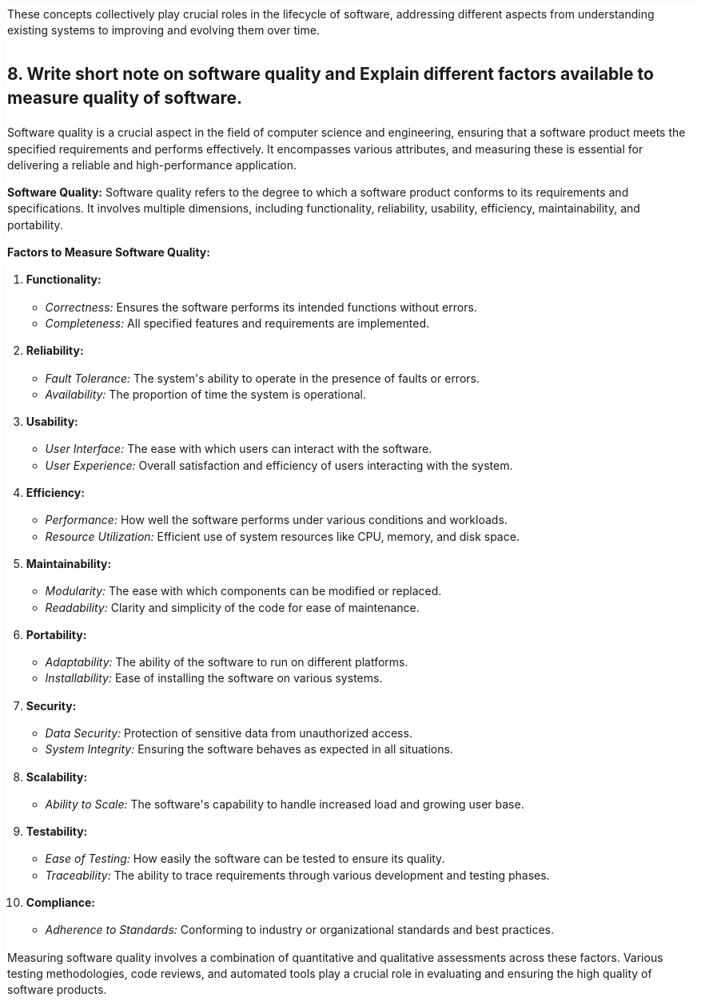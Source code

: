 These concepts collectively play crucial roles in the lifecycle of software, addressing different aspects from understanding existing systems to improving and evolving them over time.

## 8. Write short note on software quality and Explain different factors available to measure quality of software.

Software quality is a crucial aspect in the field of computer science and engineering, ensuring that a software product meets the specified requirements and performs effectively. It encompasses various attributes, and measuring these is essential for delivering a reliable and high-performance application.

**Software Quality:**
Software quality refers to the degree to which a software product conforms to its requirements and specifications. It involves multiple dimensions, including functionality, reliability, usability, efficiency, maintainability, and portability.

**Factors to Measure Software Quality:**

1. **Functionality:**
   - *Correctness:* Ensures the software performs its intended functions without errors.
   - *Completeness:* All specified features and requirements are implemented.

2. **Reliability:**
   - *Fault Tolerance:* The system's ability to operate in the presence of faults or errors.
   - *Availability:* The proportion of time the system is operational.

3. **Usability:**
   - *User Interface:* The ease with which users can interact with the software.
   - *User Experience:* Overall satisfaction and efficiency of users interacting with the system.

4. **Efficiency:**
   - *Performance:* How well the software performs under various conditions and workloads.
   - *Resource Utilization:* Efficient use of system resources like CPU, memory, and disk space.

5. **Maintainability:**
   - *Modularity:* The ease with which components can be modified or replaced.
   - *Readability:* Clarity and simplicity of the code for ease of maintenance.

6. **Portability:**
   - *Adaptability:* The ability of the software to run on different platforms.
   - *Installability:* Ease of installing the software on various systems.

7. **Security:**
   - *Data Security:* Protection of sensitive data from unauthorized access.
   - *System Integrity:* Ensuring the software behaves as expected in all situations.

8. **Scalability:**
   - *Ability to Scale:* The software's capability to handle increased load and growing user base.

9. **Testability:**
   - *Ease of Testing:* How easily the software can be tested to ensure its quality.
   - *Traceability:* The ability to trace requirements through various development and testing phases.

10. **Compliance:**
    - *Adherence to Standards:* Conforming to industry or organizational standards and best practices.

Measuring software quality involves a combination of quantitative and qualitative assessments across these factors. Various testing methodologies, code reviews, and automated tools play a crucial role in evaluating and ensuring the high quality of software products.
